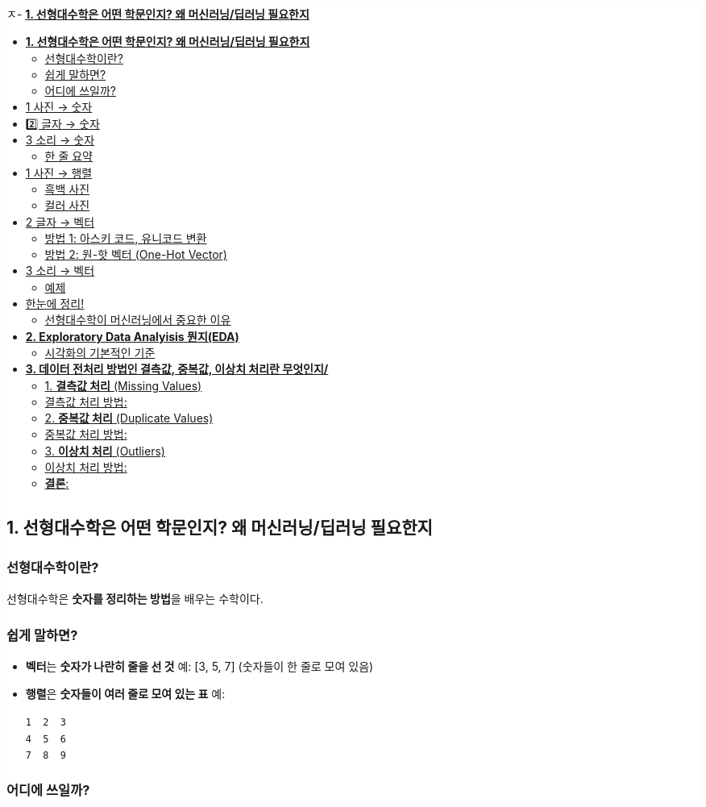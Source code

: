 ㅈ- [**1. 선형대수학은 어떤 학문인지? 왜 머신러닝/딥러닝 필요한지**](#1-선형대수학은-어떤-학문인지-왜-머신러닝딥러닝-필요한지)

- [**1. 선형대수학은 어떤 학문인지? 왜 머신러닝/딥러닝 필요한지**](#1-선형대수학은-어떤-학문인지-왜-머신러닝딥러닝-필요한지)
  - [선형대수학이란?](#선형대수학이란)
  - [쉽게 말하면?](#쉽게-말하면)
  - [어디에 쓰일까?](#어디에-쓰일까)
- [1 사진 → 숫자](#1-사진--숫자)
- [2️⃣ 글자 → 숫자](#2️⃣-글자--숫자)
- [3️ 소리 → 숫자](#3️-소리--숫자)
  - [한 줄 요약](#한-줄-요약)
- [1️ 사진 → 행렬](#1️-사진--행렬)
  - [흑백 사진](#흑백-사진)
  - [컬러 사진](#컬러-사진)
- [2️ 글자 → 벡터](#2️-글자--벡터)
  - [방법 1: 아스키 코드, 유니코드 변환](#방법-1-아스키-코드-유니코드-변환)
  - [방법 2: 원-핫 벡터 (One-Hot Vector)](#방법-2-원-핫-벡터-one-hot-vector)
- [3️ 소리 → 벡터](#3️-소리--벡터)
  - [예제](#예제)
- [한눈에 정리!](#한눈에-정리)
  - [선형대수학이 머신러닝에서 중요한 이유](#선형대수학이-머신러닝에서-중요한-이유)
- [**2. Exploratory Data Analyisis 뭔지(EDA)**](#2-exploratory-data-analyisis-뭔지eda)
  - [시각화의 기본적인 기준](#시각화의-기본적인-기준)
- [**3. 데이터 전처리 방법인 결측값, 중복값, 이상치 처리란 무엇인지/**](#3-데이터-전처리-방법인-결측값-중복값-이상치-처리란-무엇인지)
  - [1. **결측값 처리** (Missing Values)](#1-결측값-처리-missing-values)
  - [결측값 처리 방법:](#결측값-처리-방법)
  - [2. **중복값 처리** (Duplicate Values)](#2-중복값-처리-duplicate-values)
  - [중복값 처리 방법:](#중복값-처리-방법)
  - [3. **이상치 처리** (Outliers)](#3-이상치-처리-outliers)
  - [이상치 처리 방법:](#이상치-처리-방법)
  - [**결론**:](#결론)

## **1. 선형대수학은 어떤 학문인지? 왜 머신러닝/딥러닝 필요한지**

### 선형대수학이란?

선형대수학은 **숫자를 정리하는 방법**을 배우는 수학이다.

### 쉽게 말하면?

- **벡터**는 **숫자가 나란히 줄을 선 것**
  예: [3, 5, 7] (숫자들이 한 줄로 모여 있음)
- **행렬**은 **숫자들이 여러 줄로 모여 있는 표**
  예:

  ```
  1  2  3
  4  5  6
  7  8  9

  ```

### 어디에 쓰일까?
